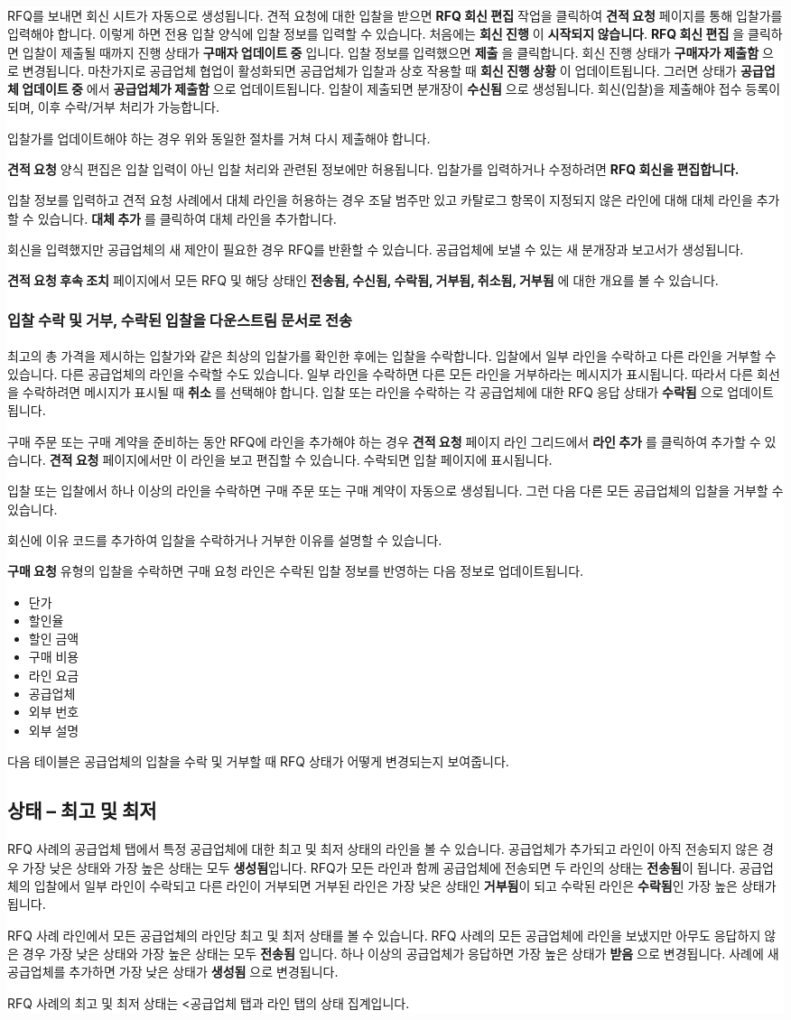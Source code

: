 RFQ를 보내면 회신 시트가 자동으로 생성됩니다. 견적 요청에 대한 입찰을 받으면 **RFQ 회신 편집** 작업을 클릭하여 **견적 요청** 페이지를 통해 입찰가를 입력해야 합니다. 이렇게 하면 전용 입찰 양식에 입찰 정보를 입력할 수 있습니다. 처음에는 **회신 진행** 이 **시작되지 않습니다**. **RFQ 회신 편집** 을 클릭하면 입찰이 제출될 때까지 진행 상태가 **구매자 업데이트 중** 입니다. 입찰 정보를 입력했으면 **제출** 을 클릭합니다. 회신 진행 상태가 **구매자가 제출함** 으로 변경됩니다. 마찬가지로 공급업체 협업이 활성화되면 공급업체가 입찰과 상호 작용할 때 **회신 진행 상황** 이 업데이트됩니다. 그러면 상태가 **공급업체 업데이트 중** 에서 **공급업체가 제출함** 으로 업데이트됩니다. 입찰이 제출되면 분개장이 **수신됨** 으로 생성됩니다. 회신(입찰)을 제출해야 접수 등록이 되며, 이후 수락/거부 처리가 가능합니다.

입찰가를 업데이트해야 하는 경우 위와 동일한 절차를 거쳐 다시 제출해야 합니다.

**견적 요청** 양식 편집은 입찰 입력이 아닌 입찰 처리와 관련된 정보에만 허용됩니다. 입찰가를 입력하거나 수정하려면 **RFQ 회신을 편집합니다.**

입찰 정보를 입력하고 견적 요청 사례에서 대체 라인을 허용하는 경우 조달 범주만 있고 카탈로그 항목이 지정되지 않은 라인에 대해 대체 라인을 추가할 수 있습니다. **대체 추가** 를 클릭하여 대체 라인을 추가합니다.

회신을 입력했지만 공급업체의 새 제안이 필요한 경우 RFQ를 반환할 수 있습니다. 공급업체에 보낼 수 있는 새 분개장과 보고서가 생성됩니다.

**견적 요청 후속 조치** 페이지에서 모든 RFQ 및 해당 상태인 **전송됨, 수신됨, 수락됨, 거부됨, 취소됨, 거부됨** 에 대한 개요를 볼 수 있습니다.

### <a name="accepting-and-rejecting-bids-and-transferring-accepted-bids-to-downstream-documents"></a>입찰 수락 및 거부, 수락된 입찰을 다운스트림 문서로 전송

최고의 총 가격을 제시하는 입찰가와 같은 최상의 입찰가를 확인한 후에는 입찰을 수락합니다. 입찰에서 일부 라인을 수락하고 다른 라인을 거부할 수 있습니다.
다른 공급업체의 라인을 수락할 수도 있습니다. 일부 라인을 수락하면 다른 모든 라인을 거부하라는 메시지가 표시됩니다. 따라서 다른 회선을 수락하려면 메시지가 표시될 때 **취소** 를 선택해야 합니다. 입찰 또는 라인을 수락하는 각 공급업체에 대한 RFQ 응답 상태가 **수락됨** 으로 업데이트됩니다.

구매 주문 또는 구매 계약을 준비하는 동안 RFQ에 라인을 추가해야 하는 경우 **견적 요청** 페이지 라인 그리드에서 **라인 추가** 를 클릭하여 추가할 수 있습니다. **견적 요청** 페이지에서만 이 라인을 보고 편집할 수 있습니다. 수락되면 입찰 페이지에 표시됩니다.

입찰 또는 입찰에서 하나 이상의 라인을 수락하면 구매 주문 또는 구매 계약이 자동으로 생성됩니다. 그런 다음 다른 모든 공급업체의 입찰을 거부할 수 있습니다.

회신에 이유 코드를 추가하여 입찰을 수락하거나 거부한 이유를 설명할 수 있습니다.

**구매 요청** 유형의 입찰을 수락하면 구매 요청 라인은 수락된 입찰 정보를 반영하는 다음 정보로 업데이트됩니다.

- 단가
- 할인율
- 할인 금액
- 구매 비용
- 라인 요금
- 공급업체
- 외부 번호
- 외부 설명

다음 테이블은 공급업체의 입찰을 수락 및 거부할 때 RFQ 상태가 어떻게 변경되는지 보여줍니다.

## <a name="statuses--highest-and-lowest"></a>상태 – 최고 및 최저

RFQ 사례의 공급업체 탭에서 특정 공급업체에 대한 최고 및 최저 상태의 라인을 볼 수 있습니다. 공급업체가 추가되고 라인이 아직 전송되지 않은 경우 가장 낮은 상태와 가장 높은 상태는 모두 <strong>생성됨</strong>입니다. RFQ가 모든 라인과 함께 공급업체에 전송되면 두 라인의 상태는 <strong>전송됨</strong>이 됩니다. 공급업체의 입찰에서 일부 라인이 수락되고 다른 라인이 거부되면 거부된 라인은 가장 낮은 상태인 <strong>거부됨</strong>이 되고 수락된 라인은 <strong>수락됨</strong>인 가장 높은 상태가 됩니다.

RFQ 사례 라인에서 모든 공급업체의 라인당 최고 및 최저 상태를 볼 수 있습니다. RFQ 사례의 모든 공급업체에 라인을 보냈지만 아무도 응답하지 않은 경우 가장 낮은 상태와 가장 높은 상태는 모두 **전송됨** 입니다. 하나 이상의 공급업체가 응답하면 가장 높은 상태가 **받음** 으로 변경됩니다. 사례에 새 공급업체를 추가하면 가장 낮은 상태가 **생성됨** 으로 변경됩니다.

RFQ 사례의 최고 및 최저 상태는 \<공급업체 탭과 라인 탭의 상태 집계입니다.
